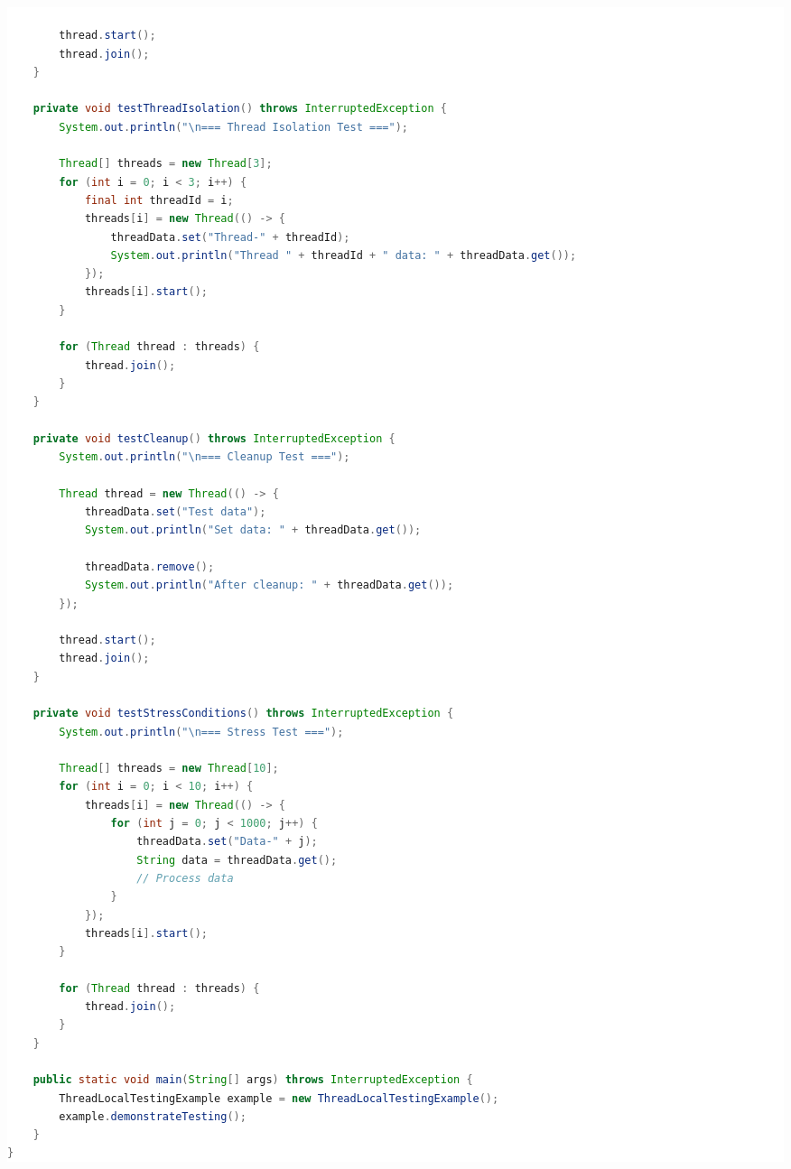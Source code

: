 ```java
        
        thread.start();
        thread.join();
    }
    
    private void testThreadIsolation() throws InterruptedException {
        System.out.println("\n=== Thread Isolation Test ===");
        
        Thread[] threads = new Thread[3];
        for (int i = 0; i < 3; i++) {
            final int threadId = i;
            threads[i] = new Thread(() -> {
                threadData.set("Thread-" + threadId);
                System.out.println("Thread " + threadId + " data: " + threadData.get());
            });
            threads[i].start();
        }
        
        for (Thread thread : threads) {
            thread.join();
        }
    }
    
    private void testCleanup() throws InterruptedException {
        System.out.println("\n=== Cleanup Test ===");
        
        Thread thread = new Thread(() -> {
            threadData.set("Test data");
            System.out.println("Set data: " + threadData.get());
            
            threadData.remove();
            System.out.println("After cleanup: " + threadData.get());
        });
        
        thread.start();
        thread.join();
    }
    
    private void testStressConditions() throws InterruptedException {
        System.out.println("\n=== Stress Test ===");
        
        Thread[] threads = new Thread[10];
        for (int i = 0; i < 10; i++) {
            threads[i] = new Thread(() -> {
                for (int j = 0; j < 1000; j++) {
                    threadData.set("Data-" + j);
                    String data = threadData.get();
                    // Process data
                }
            });
            threads[i].start();
        }
        
        for (Thread thread : threads) {
            thread.join();
        }
    }
    
    public static void main(String[] args) throws InterruptedException {
        ThreadLocalTestingExample example = new ThreadLocalTestingExample();
        example.demonstrateTesting();
    }
}
```